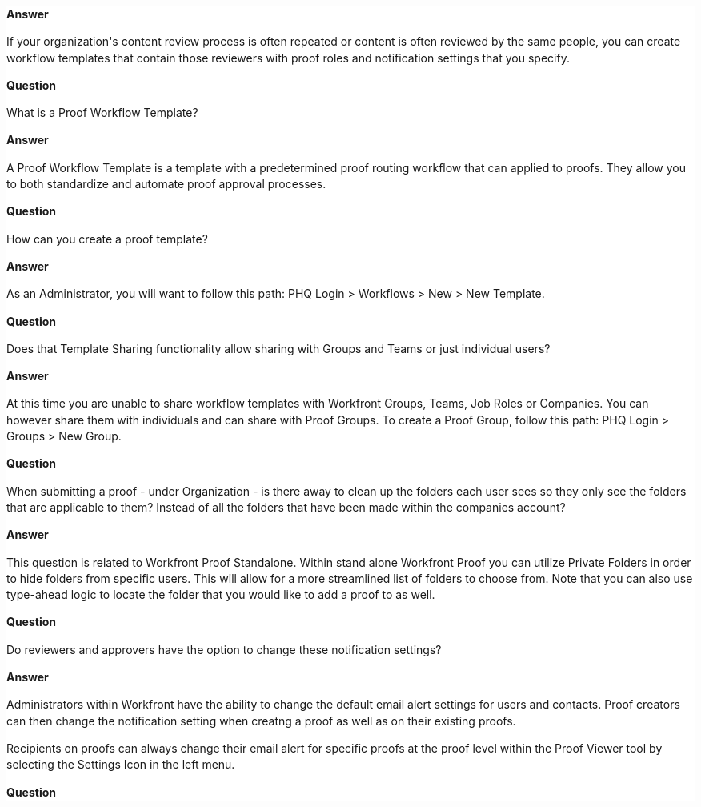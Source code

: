 **Answer**

If your organization's content review process is often repeated or content is often reviewed by the same people, you can create workflow templates that contain those reviewers with proof roles and notification settings that you specify.

**Question**

What is a Proof Workflow Template?

**Answer**

A Proof Workflow Template is a template with a predetermined proof routing workflow that can applied to proofs. They allow you to both standardize and automate proof approval processes. 

**Question**

How can you create a proof template?

**Answer**

As an Administrator, you will want to follow this path: PHQ Login > Workflows > New > New Template.

**Question**

Does that Template Sharing functionality allow sharing with Groups and Teams or just individual users?

**Answer**

At this time you are unable to share workflow templates with Workfront Groups, Teams, Job Roles or Companies. You can however share them with individuals and can share with Proof Groups. To create a Proof Group, follow this path: PHQ Login > Groups > New Group.

**Question**

When submitting a proof - under Organization - is there away to clean up the folders each user sees so they only see the folders that are applicable to them? Instead of all the folders that have been made within the companies account?

**Answer**

This question is related to Workfront Proof Standalone. Within stand alone Workfront Proof you can utilize Private Folders in order to hide folders from specific users. This will allow for a more streamlined list of folders to choose from. Note that you can also use type-ahead logic to locate the folder that you would like to add a proof to as well.

**Question**

Do reviewers and approvers have the option to change these notification settings?

**Answer**

Administrators within Workfront have the ability to change the default email alert settings for users and contacts. Proof creators can then change the notification setting when creatng a proof as well as on their existing proofs. 

Recipients on proofs can always change their email alert for specific proofs at the proof level within the Proof Viewer tool by selecting the Settings Icon in the left menu.

**Question**
